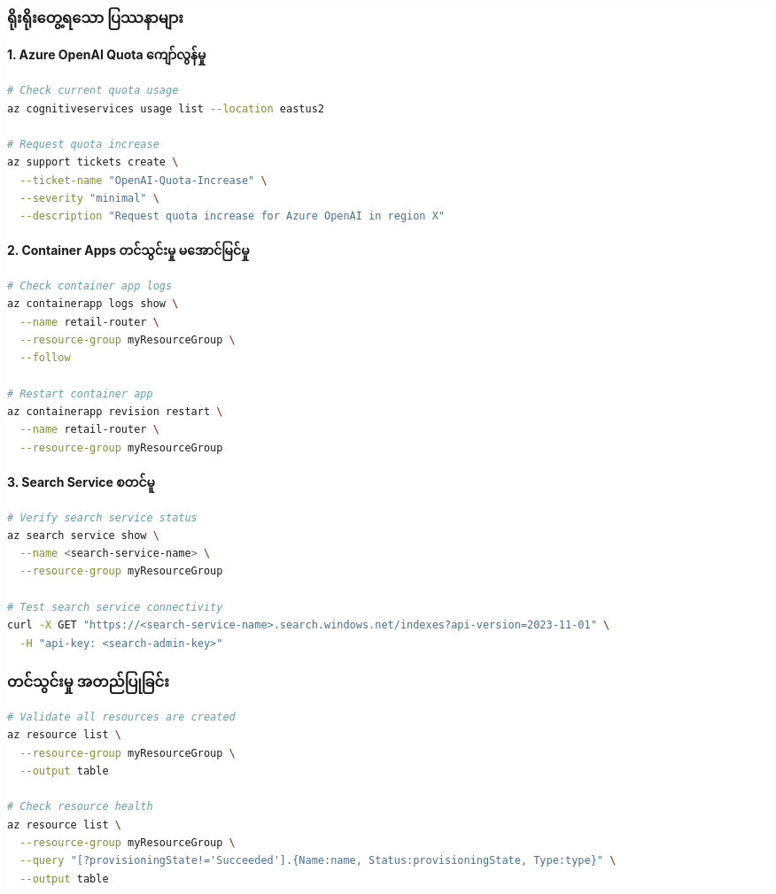 ### ရိုးရိုးတွေ့ရသော ပြဿနာများ

#### 1. Azure OpenAI Quota ကျော်လွန်မှု

```bash
# Check current quota usage
az cognitiveservices usage list --location eastus2

# Request quota increase
az support tickets create \
  --ticket-name "OpenAI-Quota-Increase" \
  --severity "minimal" \
  --description "Request quota increase for Azure OpenAI in region X"
```

#### 2. Container Apps တင်သွင်းမှု မအောင်မြင်မှု

```bash
# Check container app logs
az containerapp logs show \
  --name retail-router \
  --resource-group myResourceGroup \
  --follow

# Restart container app
az containerapp revision restart \
  --name retail-router \
  --resource-group myResourceGroup
```

#### 3. Search Service စတင်မူ

```bash
# Verify search service status
az search service show \
  --name <search-service-name> \
  --resource-group myResourceGroup

# Test search service connectivity
curl -X GET "https://<search-service-name>.search.windows.net/indexes?api-version=2023-11-01" \
  -H "api-key: <search-admin-key>"
```

### တင်သွင်းမှု အတည်ပြုခြင်း

```bash
# Validate all resources are created
az resource list \
  --resource-group myResourceGroup \
  --output table

# Check resource health
az resource list \
  --resource-group myResourceGroup \
  --query "[?provisioningState!='Succeeded'].{Name:name, Status:provisioningState, Type:type}" \
  --output table
```
